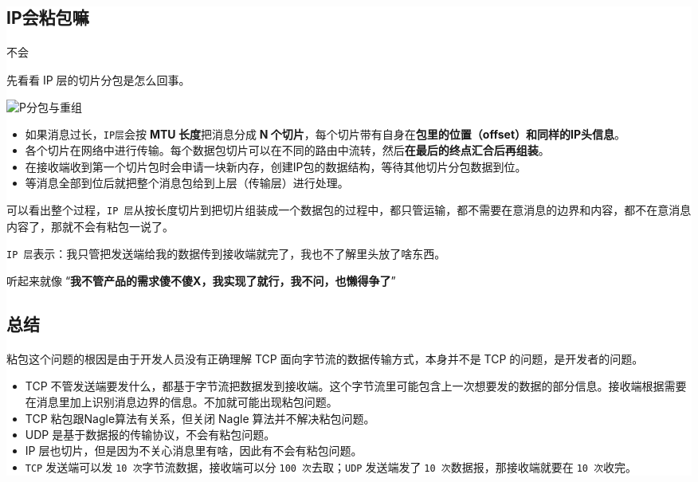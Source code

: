 ## IP会粘包嘛

不会

先看看 IP 层的切片分包是怎么回事。

![P分包与重组](https://segmentfault.com/img/remote/1460000039691687)

- 如果消息过长，`IP层`会按 **MTU 长度**把消息分成 **N 个切片**，每个切片带有自身在**包里的位置（offset）**和**同样的IP头信息**。
- 各个切片在网络中进行传输。每个数据包切片可以在不同的路由中流转，然后**在最后的终点汇合后再组装**。
- 在接收端收到第一个切片包时会申请一块新内存，创建IP包的数据结构，等待其他切片分包数据到位。
- 等消息全部到位后就把整个消息包给到上层（传输层）进行处理。

可以看出整个过程，`IP 层`从按长度切片到把切片组装成一个数据包的过程中，都只管运输，都不需要在意消息的边界和内容，都不在意消息内容了，那就不会有粘包一说了。

`IP 层`表示：我只管把发送端给我的数据传到接收端就完了，我也不了解里头放了啥东西。

听起来就像 “**我不管产品的需求傻不傻X，我实现了就行，我不问，也懒得争了**”

## 总结

粘包这个问题的根因是由于开发人员没有正确理解 TCP 面向字节流的数据传输方式，本身并不是 TCP 的问题，是开发者的问题。

- TCP 不管发送端要发什么，都基于字节流把数据发到接收端。这个字节流里可能包含上一次想要发的数据的部分信息。接收端根据需要在消息里加上识别消息边界的信息。不加就可能出现粘包问题。
- TCP 粘包跟Nagle算法有关系，但关闭 Nagle 算法并不解决粘包问题。
- UDP 是基于数据报的传输协议，不会有粘包问题。
- IP 层也切片，但是因为不关心消息里有啥，因此有不会有粘包问题。
- `TCP` 发送端可以发 `10 次`字节流数据，接收端可以分 `100 次`去取；`UDP` 发送端发了 `10 次`数据报，那接收端就要在 `10 次`收完。